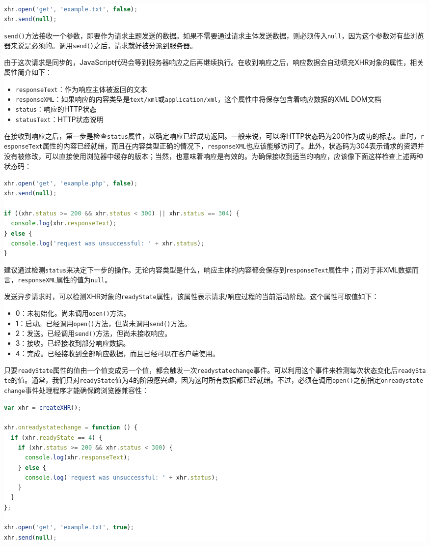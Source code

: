 ```javascript
xhr.open('get', 'example.txt', false);
xhr.send(null);
```

`send()`方法接收一个参数，即要作为请求主题发送的数据。如果不需要通过请求主体发送数据，则必须传入`null`，因为这个参数对有些浏览器来说是必须的。调用`send()`之后，请求就好被分派到服务器。

由于这次请求是同步的，JavaScript代码会等到服务器响应之后再继续执行。在收到响应之后，响应数据会自动填充XHR对象的属性，相关属性简介如下：

* `responseText`：作为响应主体被返回的文本
* `responseXML`：如果响应的内容类型是`text/xml`或`application/xml`，这个属性中将保存包含着响应数据的XML DOM文档
* `status`：响应的HTTP状态
* `statusText`：HTTP状态说明

在接收到响应之后，第一步是检查`status`属性，以确定响应已经成功返回。一般来说，可以将HTTP状态码为200作为成功的标志。此时，`responseText`属性的内容已经就绪，而且在内容类型正确的情况下，`responseXML`也应该能够访问了。此外，状态码为304表示请求的资源并没有被修改，可以直接使用浏览器中缓存的版本；当然，也意味着响应是有效的。为确保接收到适当的响应，应该像下面这样检查上述两种状态码：

```javascript
xhr.open('get', 'example.php', false);
xhr.send(null);

if ((xhr.status >= 200 && xhr.status < 300) || xhr.status == 304) {
  console.log(xhr.responseText);
} else {
  console.log('request was unsuccessful: ' + xhr.status);
}
```

建议通过检测`status`来决定下一步的操作。无论内容类型是什么，响应主体的内容都会保存到`responseText`属性中；而对于非XML数据而言，`responseXML`属性的值为`null`。

发送异步请求时，可以检测XHR对象的`readyState`属性，该属性表示请求/响应过程的当前活动阶段。这个属性可取值如下：

* 0：未初始化。尚未调用`open()`方法。
* 1：启动。已经调用`open()`方法，但尚未调用`send()`方法。
* 2：发送。已经调用`send()`方法，但尚未接收响应。
* 3：接收。已经接收到部分响应数据。
* 4：完成。已经接收到全部响应数据，而且已经可以在客户端使用。

只要`readyState`属性的值由一个值变成另一个值，都会触发一次`readystatechange`事件。可以利用这个事件来检测每次状态变化后`readyState`的值。通常，我们只对`readyState`值为4的阶段感兴趣，因为这时所有数据都已经就绪。不过，必须在调用`open()`之前指定`onreadystatechange`事件处理程序才能确保跨浏览器兼容性：

```javascript
var xhr = createXHR();

xhr.onreadystatechange = function () {
  if (xhr.readyState == 4) {
    if (xhr.status >= 200 && xhr.status < 300) {
      console.log(xhr.responseText);
    } else {
      console.log('request was unsuccessful: ' + xhr.status);
    }
  }
};

xhr.open('get', 'example.txt', true);
xhr.send(null);
```
